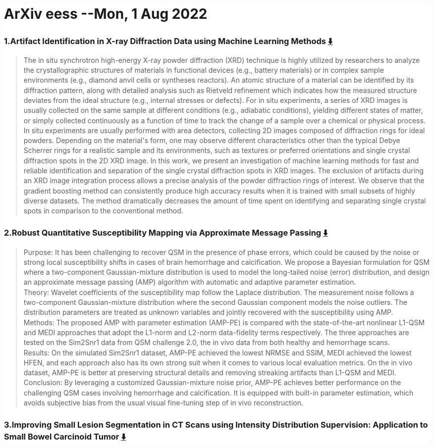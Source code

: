 # ArXiv eess --Mon, 1 Aug 2022
### 1.Artifact Identification in X-ray Diffraction Data using Machine Learning Methods  [ :arrow_down: ](https://arxiv.org/pdf/2207.14804.pdf)
>  The in situ synchrotron high-energy X-ray powder diffraction (XRD) technique is highly utilized by researchers to analyze the crystallographic structures of materials in functional devices (e.g., battery materials) or in complex sample environments (e.g., diamond anvil cells or syntheses reactors). An atomic structure of a material can be identified by its diffraction pattern, along with detailed analysis such as Rietveld refinement which indicates how the measured structure deviates from the ideal structure (e.g., internal stresses or defects). For in situ experiments, a series of XRD images is usually collected on the same sample at different conditions (e.g., adiabatic conditions), yielding different states of matter, or simply collected continuously as a function of time to track the change of a sample over a chemical or physical process. In situ experiments are usually performed with area detectors, collecting 2D images composed of diffraction rings for ideal powders. Depending on the material's form, one may observe different characteristics other than the typical Debye Scherrer rings for a realistic sample and its environments, such as textures or preferred orientations and single crystal diffraction spots in the 2D XRD image. In this work, we present an investigation of machine learning methods for fast and reliable identification and separation of the single crystal diffraction spots in XRD images. The exclusion of artifacts during an XRD image integration process allows a precise analysis of the powder diffraction rings of interest. We observe that the gradient boosting method can consistently produce high accuracy results when it is trained with small subsets of highly diverse datasets. The method dramatically decreases the amount of time spent on identifying and separating single crystal spots in comparison to the conventional method.      
### 2.Robust Quantitative Susceptibility Mapping via Approximate Message Passing  [ :arrow_down: ](https://arxiv.org/pdf/2207.14709.pdf)
>  Purpose: It has been challenging to recover QSM in the presence of phase errors, which could be caused by the noise or strong local susceptibility shifts in cases of brain hemorrhage and calcification. We propose a Bayesian formulation for QSM where a two-component Gaussian-mixture distribution is used to model the long-tailed noise (error) distribution, and design an approximate message passing (AMP) algorithm with automatic and adaptive parameter estimation. <br>Theory: Wavelet coefficients of the susceptibility map follow the Laplace distribution. The measurement noise follows a two-component Gaussian-mixture distribution where the second Gaussian component models the noise outliers. The distribution parameters are treated as unknown variables and jointly recovered with the susceptibility using AMP. <br>Methods: The proposed AMP with parameter estimation (AMP-PE) is compared with the state-of-the-art nonlinear L1-QSM and MEDI approaches that adopt the L1-norm and L2-norm data-fidelity terms respectively. The three approaches are tested on the Sim2Snr1 data from QSM challenge 2.0, the in vivo data from both healthy and hemorrhage scans. <br>Results: On the simulated Sim2Snr1 dataset, AMP-PE achieved the lowest NRMSE and SSIM, MEDI achieved the lowest HFEN, and each approach also has its own strong suit when it comes to various local evaluation metrics. On the in vivo dataset, AMP-PE is better at preserving structural details and removing streaking artifacts than L1-QSM and MEDI. <br>Conclusion: By leveraging a customized Gaussian-mixture noise prior, AMP-PE achieves better performance on the challenging QSM cases involving hemorrhage and calcification. It is equipped with built-in parameter estimation, which avoids subjective bias from the usual visual fine-tuning step of in vivo reconstruction.      
### 3.Improving Small Lesion Segmentation in CT Scans using Intensity Distribution Supervision: Application to Small Bowel Carcinoid Tumor  [ :arrow_down: ](https://arxiv.org/pdf/2207.14700.pdf)
